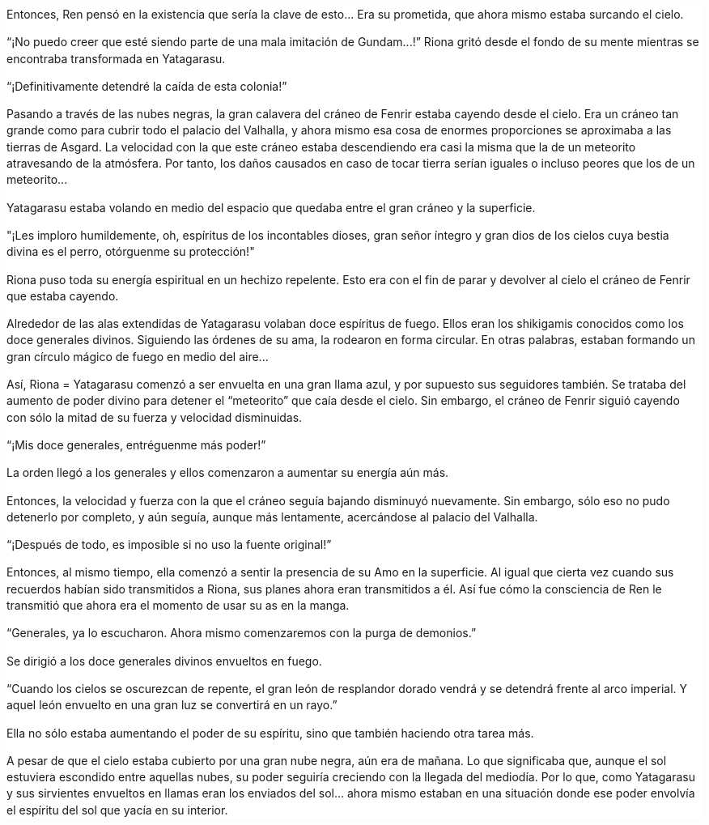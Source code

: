 Entonces, Ren pensó en la existencia que sería la clave de esto... Era su prometida, que ahora mismo estaba surcando el cielo.

“¡No puedo creer que esté siendo parte de una mala imitación de Gundam...!” Riona gritó desde el fondo de su mente mientras se encontraba transformada en Yatagarasu.

“¡Definitivamente detendré la caída de esta colonia!”

Pasando a través de las nubes negras, la gran calavera del cráneo de Fenrir estaba cayendo desde el cielo. Era un cráneo tan grande como para cubrir todo el palacio del Valhalla, y ahora mismo esa cosa de enormes proporciones se aproximaba a las tierras de Asgard. La velocidad con la que este cráneo estaba descendiendo era casi la misma que la de un meteorito atravesando de la atmósfera. Por tanto, los daños causados en caso de tocar tierra serían iguales o incluso peores que los de un meteorito...

Yatagarasu estaba volando en medio del espacio que quedaba entre el gran cráneo y la superficie.

"¡Les imploro humildemente, oh, espíritus de los incontables dioses, gran señor íntegro y gran dios de los cielos cuya bestia divina es el perro, otórguenme su protección!"

Riona puso toda su energía espiritual en un hechizo repelente. Esto era con el fin de parar y devolver al cielo el cráneo de Fenrir que estaba cayendo.

Alrededor de las alas extendidas de Yatagarasu volaban doce espíritus de fuego. Ellos eran los shikigamis conocidos como los doce generales divinos. Siguiendo las órdenes de su ama, la rodearon en forma circular. En otras palabras, estaban formando un gran círculo mágico de fuego en medio del aire...

Así, Riona = Yatagarasu comenzó a ser envuelta en una gran llama azul, y por supuesto sus seguidores también. Se trataba del aumento de poder divino para detener el “meteorito” que caía desde el cielo. Sin embargo, el cráneo de Fenrir siguió cayendo con sólo la mitad de su fuerza y velocidad disminuidas.

“¡Mis doce generales, entréguenme más poder!”

La orden llegó a los generales y ellos comenzaron a aumentar su energía aún más.

Entonces, la velocidad y fuerza con la que el cráneo seguía bajando disminuyó nuevamente. Sin embargo, sólo eso no pudo detenerlo por completo, y aún seguía, aunque más lentamente, acercándose al palacio del Valhalla.

“¡Después de todo, es imposible si no uso la fuente original!”

Entonces, al mismo tiempo, ella comenzó a sentir la presencia de su Amo en la superficie. Al igual que cierta vez cuando sus recuerdos habían sido transmitidos a Riona, sus planes ahora eran transmitidos a él. Así fue cómo la consciencia de Ren le transmitió que ahora era el momento de usar su as en la manga.

“Generales, ya lo escucharon. Ahora mismo comenzaremos con la purga de demonios.”

Se dirigió a los doce generales divinos envueltos en fuego.

“Cuando los cielos se oscurezcan de repente, el gran león de resplandor dorado vendrá y se detendrá frente al arco imperial. Y aquel león envuelto en una gran luz se convertirá en un rayo.”

Ella no sólo estaba aumentando el poder de su espíritu, sino que también haciendo otra tarea más.

A pesar de que el cielo estaba cubierto por una gran nube negra, aún era de mañana. Lo que significaba que, aunque el sol estuviera escondido entre aquellas nubes, su poder seguiría creciendo con la llegada del mediodía. Por lo que, como Yatagarasu y sus sirvientes envueltos en llamas eran los enviados del sol... ahora mismo estaban en una situación donde ese poder envolvía el espíritu del sol que yacía en su interior.
